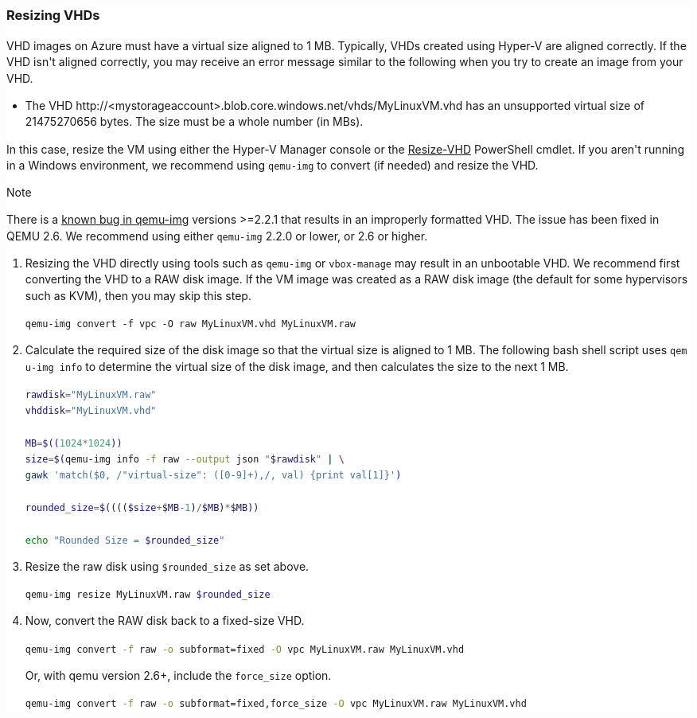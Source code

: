### Resizing VHDs
VHD images on Azure must have a virtual size aligned to 1 MB.  Typically, VHDs created using Hyper-V are aligned correctly.  If the VHD isn't aligned correctly, you may receive an error message similar to the following when you try to create an image from your VHD.

* The VHD http:\//\<mystorageaccount>.blob.core.windows.net/vhds/MyLinuxVM.vhd has an unsupported virtual size of 21475270656 bytes. The size must be a whole number (in MBs).

In this case, resize the VM using either the Hyper-V Manager console or the [Resize-VHD](/powershell/module/hyper-v/resize-vhd) PowerShell cmdlet.  If you aren't running in a Windows environment, we recommend using `qemu-img` to convert (if needed) and resize the VHD.

> [!NOTE]
> There is a [known bug in qemu-img](https://bugs.launchpad.net/qemu/+bug/1490611) versions >=2.2.1 that results in an improperly formatted VHD. The issue has been fixed in QEMU 2.6. We recommend using either `qemu-img` 2.2.0 or lower, or 2.6 or higher.
> 

1. Resizing the VHD directly using tools such as `qemu-img` or `vbox-manage` may result in an unbootable VHD.  We recommend first converting the VHD to a RAW disk image.  If the VM image was created as a RAW disk image (the default for some hypervisors such as KVM), then you may skip this step.
 
    ```
    qemu-img convert -f vpc -O raw MyLinuxVM.vhd MyLinuxVM.raw
    ```

1. Calculate the required size of the disk image so that the virtual size is aligned to 1 MB.  The following bash shell script uses `qemu-img info` to determine the virtual size of the disk image, and then calculates the size to the next 1 MB.

    ```bash
    rawdisk="MyLinuxVM.raw"
    vhddisk="MyLinuxVM.vhd"

    MB=$((1024*1024))
    size=$(qemu-img info -f raw --output json "$rawdisk" | \
    gawk 'match($0, /"virtual-size": ([0-9]+),/, val) {print val[1]}')

    rounded_size=$(((($size+$MB-1)/$MB)*$MB))
    
    echo "Rounded Size = $rounded_size"
    ```

3. Resize the raw disk using `$rounded_size` as set above.

    ```bash
    qemu-img resize MyLinuxVM.raw $rounded_size
    ```

4. Now, convert the RAW disk back to a fixed-size VHD.

    ```bash
    qemu-img convert -f raw -o subformat=fixed -O vpc MyLinuxVM.raw MyLinuxVM.vhd
    ```

   Or, with qemu version 2.6+, include the `force_size` option.

    ```bash
    qemu-img convert -f raw -o subformat=fixed,force_size -O vpc MyLinuxVM.raw MyLinuxVM.vhd
    ```
